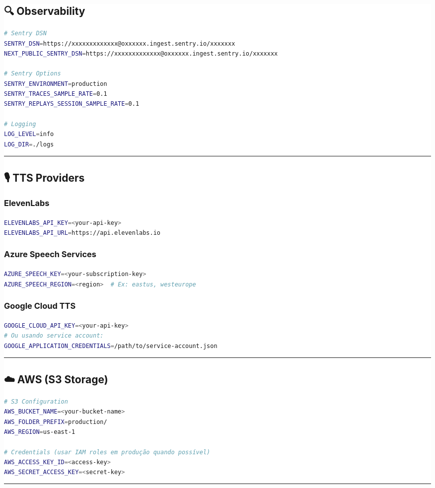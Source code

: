 
## 🔍 Observability

```bash
# Sentry DSN
SENTRY_DSN=https://xxxxxxxxxxxxx@oxxxxxx.ingest.sentry.io/xxxxxxx
NEXT_PUBLIC_SENTRY_DSN=https://xxxxxxxxxxxxx@oxxxxxx.ingest.sentry.io/xxxxxxx

# Sentry Options
SENTRY_ENVIRONMENT=production
SENTRY_TRACES_SAMPLE_RATE=0.1
SENTRY_REPLAYS_SESSION_SAMPLE_RATE=0.1

# Logging
LOG_LEVEL=info
LOG_DIR=./logs
```

---

## 🎙️ TTS Providers

### ElevenLabs
```bash
ELEVENLABS_API_KEY=<your-api-key>
ELEVENLABS_API_URL=https://api.elevenlabs.io
```

### Azure Speech Services
```bash
AZURE_SPEECH_KEY=<your-subscription-key>
AZURE_SPEECH_REGION=<region>  # Ex: eastus, westeurope
```

### Google Cloud TTS
```bash
GOOGLE_CLOUD_API_KEY=<your-api-key>
# Ou usando service account:
GOOGLE_APPLICATION_CREDENTIALS=/path/to/service-account.json
```

---

## ☁️ AWS (S3 Storage)

```bash
# S3 Configuration
AWS_BUCKET_NAME=<your-bucket-name>
AWS_FOLDER_PREFIX=production/
AWS_REGION=us-east-1

# Credentials (usar IAM roles em produção quando possível)
AWS_ACCESS_KEY_ID=<access-key>
AWS_SECRET_ACCESS_KEY=<secret-key>
```

---